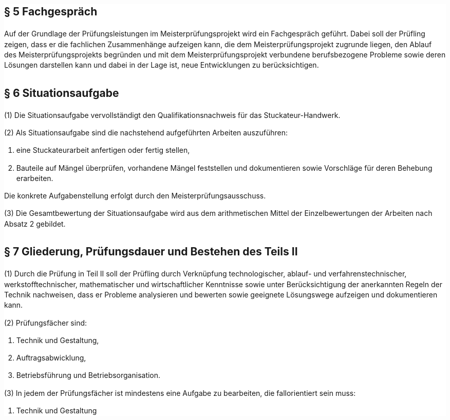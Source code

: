 ## § 5 Fachgespräch

Auf der Grundlage der Prüfungsleistungen im Meisterprüfungsprojekt
wird ein Fachgespräch geführt. Dabei soll der Prüfling zeigen, dass er
die fachlichen Zusammenhänge aufzeigen kann, die dem
Meisterprüfungsprojekt zugrunde liegen, den Ablauf des
Meisterprüfungsprojekts begründen und mit dem Meisterprüfungsprojekt
verbundene berufsbezogene Probleme sowie deren Lösungen darstellen
kann und dabei in der Lage ist, neue Entwicklungen zu berücksichtigen.

## § 6 Situationsaufgabe

(1) Die Situationsaufgabe vervollständigt den Qualifikationsnachweis
für das Stuckateur-Handwerk.

(2) Als Situationsaufgabe sind die nachstehend aufgeführten Arbeiten
auszuführen:

1.  eine Stuckateurarbeit anfertigen oder fertig stellen,


2.  Bauteile auf Mängel überprüfen, vorhandene Mängel feststellen und
    dokumentieren sowie Vorschläge für deren Behebung erarbeiten.



Die konkrete Aufgabenstellung erfolgt durch den
Meisterprüfungsausschuss.

(3) Die Gesamtbewertung der Situationsaufgabe wird aus dem
arithmetischen Mittel der Einzelbewertungen der Arbeiten nach Absatz 2
gebildet.

## § 7 Gliederung, Prüfungsdauer und Bestehen des Teils II

(1) Durch die Prüfung in Teil II soll der Prüfling durch Verknüpfung
technologischer, ablauf- und verfahrenstechnischer,
werkstofftechnischer, mathematischer und wirtschaftlicher Kenntnisse
sowie unter Berücksichtigung der anerkannten Regeln der Technik
nachweisen, dass er Probleme analysieren und bewerten sowie geeignete
Lösungswege aufzeigen und dokumentieren kann.

(2) Prüfungsfächer sind:

1.  Technik und Gestaltung,


2.  Auftragsabwicklung,


3.  Betriebsführung und Betriebsorganisation.




(3) In jedem der Prüfungsfächer ist mindestens eine Aufgabe zu
bearbeiten, die fallorientiert sein muss:

1.  Technik und Gestaltung
